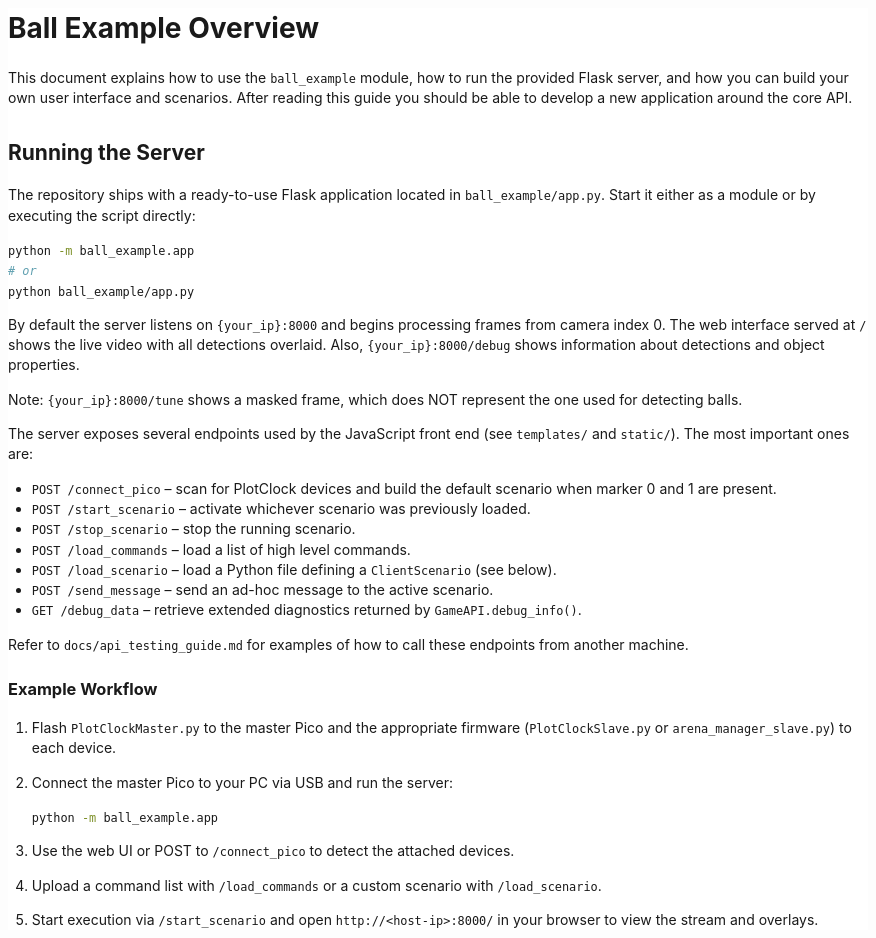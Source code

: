 # Ball Example Overview

This document explains how to use the `ball_example` module, how to run the provided Flask server, and how you can build your own user interface and scenarios. After reading this guide you should be able to develop a new application around the core API.

## Running the Server

The repository ships with a ready-to-use Flask application located in `ball_example/app.py`. Start it either as a module or by executing the script directly:

```bash
python -m ball_example.app     
# or
python ball_example/app.py
```

By default the server listens on `{your_ip}:8000` and begins processing frames from camera index 0. The web interface served at `/` shows the live video with all detections overlaid. Also, `{your_ip}:8000/debug` shows information about detections and object properties.

Note: `{your_ip}:8000/tune` shows a masked frame, which does NOT represent the one used for detecting balls.

The server exposes several endpoints used by the JavaScript front end (see `templates/` and `static/`). The most important ones are:

- `POST /connect_pico` – scan for PlotClock devices and build the default scenario when marker 0 and 1 are present.
- `POST /start_scenario` – activate whichever scenario was previously loaded.
- `POST /stop_scenario` – stop the running scenario.
- `POST /load_commands` – load a list of high level commands.
- `POST /load_scenario` – load a Python file defining a `ClientScenario` (see below).
- `POST /send_message` – send an ad-hoc message to the active scenario.
- `GET /debug_data` – retrieve extended diagnostics returned by `GameAPI.debug_info()`.

Refer to `docs/api_testing_guide.md` for examples of how to call these endpoints from another machine.

### Example Workflow

1. Flash `PlotClockMaster.py` to the master Pico and the appropriate
   firmware (`PlotClockSlave.py` or `arena_manager_slave.py`) to each
   device.
2. Connect the master Pico to your PC via USB and run the server:

   ```bash
   python -m ball_example.app
   ```
3. Use the web UI or POST to `/connect_pico` to detect the attached
   devices.
4. Upload a command list with `/load_commands` or a custom scenario with
   `/load_scenario`.
5. Start execution via `/start_scenario` and open
   `http://<host-ip>:8000/` in your browser to view the stream and
   overlays.
